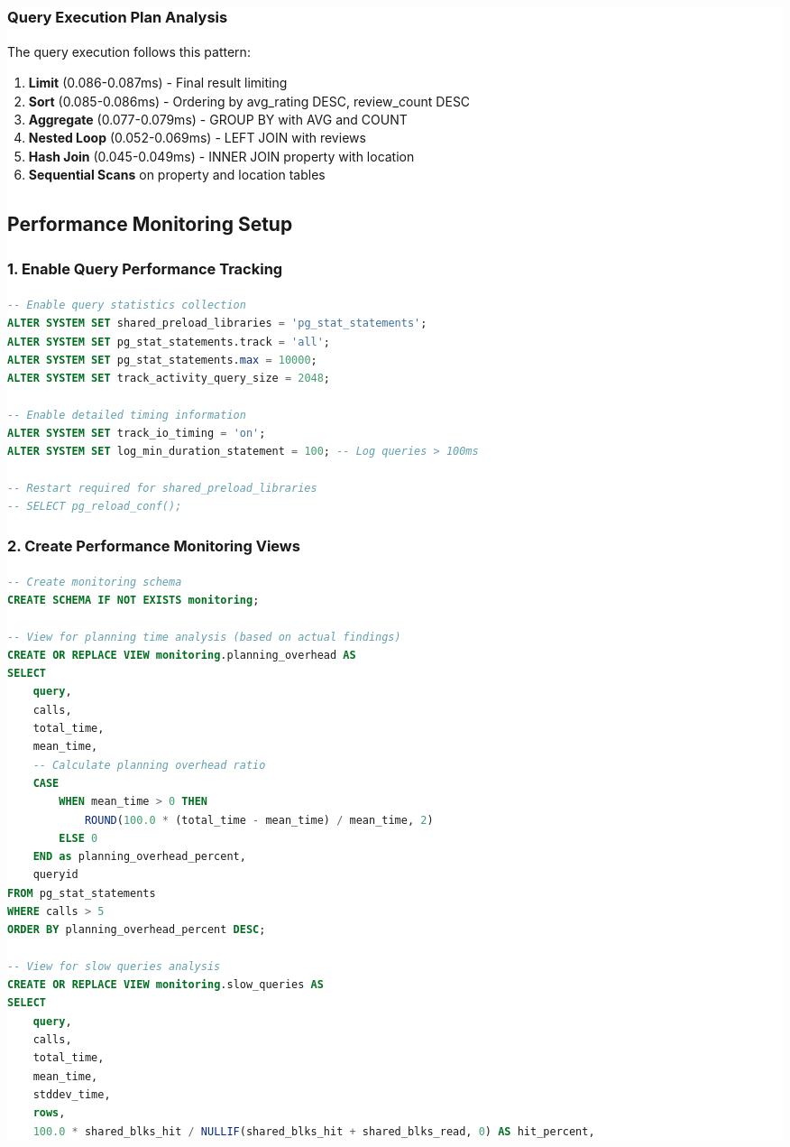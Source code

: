 ### Query Execution Plan Analysis

The query execution follows this pattern:

1. **Limit** (0.086-0.087ms) - Final result limiting
2. **Sort** (0.085-0.086ms) - Ordering by avg_rating DESC, review_count DESC  
3. **Aggregate** (0.077-0.079ms) - GROUP BY with AVG and COUNT
4. **Nested Loop** (0.052-0.069ms) - LEFT JOIN with reviews
5. **Hash Join** (0.045-0.049ms) - INNER JOIN property with location
6. **Sequential Scans** on property and location tables

## Performance Monitoring Setup

### 1. Enable Query Performance Tracking

```sql
-- Enable query statistics collection
ALTER SYSTEM SET shared_preload_libraries = 'pg_stat_statements';
ALTER SYSTEM SET pg_stat_statements.track = 'all';
ALTER SYSTEM SET pg_stat_statements.max = 10000;
ALTER SYSTEM SET track_activity_query_size = 2048;

-- Enable detailed timing information
ALTER SYSTEM SET track_io_timing = 'on';
ALTER SYSTEM SET log_min_duration_statement = 100; -- Log queries > 100ms

-- Restart required for shared_preload_libraries
-- SELECT pg_reload_conf();
```

### 2. Create Performance Monitoring Views

```sql
-- Create monitoring schema
CREATE SCHEMA IF NOT EXISTS monitoring;

-- View for planning time analysis (based on actual findings)
CREATE OR REPLACE VIEW monitoring.planning_overhead AS
SELECT
    query,
    calls,
    total_time,
    mean_time,
    -- Calculate planning overhead ratio
    CASE 
        WHEN mean_time > 0 THEN 
            ROUND(100.0 * (total_time - mean_time) / mean_time, 2)
        ELSE 0 
    END as planning_overhead_percent,
    queryid
FROM pg_stat_statements
WHERE calls > 5
ORDER BY planning_overhead_percent DESC;

-- View for slow queries analysis
CREATE OR REPLACE VIEW monitoring.slow_queries AS
SELECT
    query,
    calls,
    total_time,
    mean_time,
    stddev_time,
    rows,
    100.0 * shared_blks_hit / NULLIF(shared_blks_hit + shared_blks_read, 0) AS hit_percent,
```